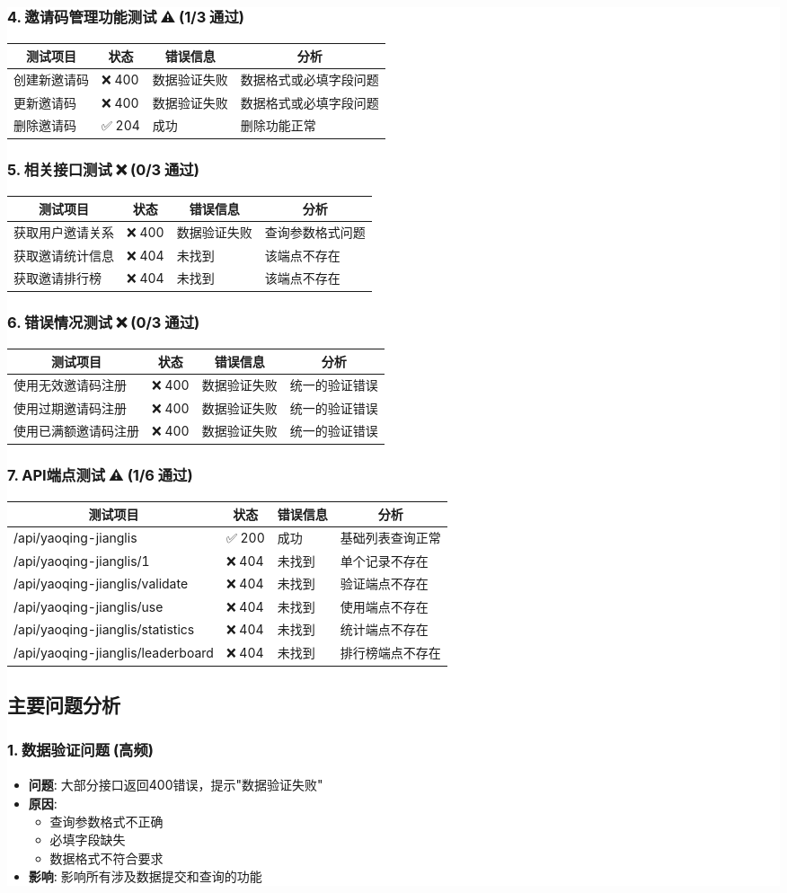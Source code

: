 ### 4. 邀请码管理功能测试 ⚠️ (1/3 通过)

| 测试项目 | 状态 | 错误信息 | 分析 |
|----------|------|----------|------|
| 创建新邀请码 | ❌ 400 | 数据验证失败 | 数据格式或必填字段问题 |
| 更新邀请码 | ❌ 400 | 数据验证失败 | 数据格式或必填字段问题 |
| 删除邀请码 | ✅ 204 | 成功 | 删除功能正常 |

### 5. 相关接口测试 ❌ (0/3 通过)

| 测试项目 | 状态 | 错误信息 | 分析 |
|----------|------|----------|------|
| 获取用户邀请关系 | ❌ 400 | 数据验证失败 | 查询参数格式问题 |
| 获取邀请统计信息 | ❌ 404 | 未找到 | 该端点不存在 |
| 获取邀请排行榜 | ❌ 404 | 未找到 | 该端点不存在 |

### 6. 错误情况测试 ❌ (0/3 通过)

| 测试项目 | 状态 | 错误信息 | 分析 |
|----------|------|----------|------|
| 使用无效邀请码注册 | ❌ 400 | 数据验证失败 | 统一的验证错误 |
| 使用过期邀请码注册 | ❌ 400 | 数据验证失败 | 统一的验证错误 |
| 使用已满额邀请码注册 | ❌ 400 | 数据验证失败 | 统一的验证错误 |

### 7. API端点测试 ⚠️ (1/6 通过)

| 测试项目 | 状态 | 错误信息 | 分析 |
|----------|------|----------|------|
| /api/yaoqing-jianglis | ✅ 200 | 成功 | 基础列表查询正常 |
| /api/yaoqing-jianglis/1 | ❌ 404 | 未找到 | 单个记录不存在 |
| /api/yaoqing-jianglis/validate | ❌ 404 | 未找到 | 验证端点不存在 |
| /api/yaoqing-jianglis/use | ❌ 404 | 未找到 | 使用端点不存在 |
| /api/yaoqing-jianglis/statistics | ❌ 404 | 未找到 | 统计端点不存在 |
| /api/yaoqing-jianglis/leaderboard | ❌ 404 | 未找到 | 排行榜端点不存在 |

## 主要问题分析

### 1. 数据验证问题 (高频)
- **问题**: 大部分接口返回400错误，提示"数据验证失败"
- **原因**: 
  - 查询参数格式不正确
  - 必填字段缺失
  - 数据格式不符合要求
- **影响**: 影响所有涉及数据提交和查询的功能
